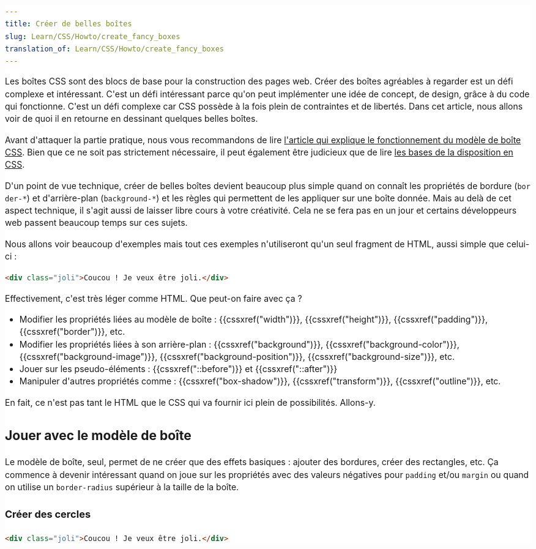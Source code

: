 ```yaml
---
title: Créer de belles boîtes
slug: Learn/CSS/Howto/create_fancy_boxes
translation_of: Learn/CSS/Howto/create_fancy_boxes
---
```


Les boîtes CSS sont des blocs de base pour la construction des pages web. Créer des boîtes agréables à regarder est un défi complexe et intéressant. C'est un défi intéressant parce qu'on peut implémenter une idée de concept, de design, grâce à du code qui fonctionne. C'est un défi complexe car CSS possède à la fois plein de contraintes et de libertés. Dans cet article, nous allons voir de quoi il en retourne en dessinant quelques belles boîtes.

Avant d'attaquer la partie pratique, nous vous recommandons de lire [l'article qui explique le fonctionnement du modèle de boîte CSS](/fr/docs/Learn/CSS/Building_blocks/The_box_model). Bien que ce ne soit pas strictement nécessaire, il peut également être judicieux que de lire [les bases de la disposition en CSS](/fr/docs/Learn/CSS/CSS_layout/Introduction).

D'un point de vue technique, créer de belles boîtes devient beaucoup plus simple quand on connaît les propriétés de bordure (`border-*`) et d'arrière-plan (`background-*`) et les règles qui permettent de les appliquer sur une boîte donnée. Mais au delà de cet aspect technique, il s'agit aussi de laisser libre cours à votre créativité. Cela ne se fera pas en un jour et certains développeurs web passent beaucoup temps sur ces sujets.

Nous allons voir beaucoup d'exemples mais tout ces exemples n'utiliseront qu'un seul fragment de HTML, aussi simple que celui-ci :

```html
<div class="joli">Coucou ! Je veux être joli.</div>
```

Effectivement, c'est très léger comme HTML. Que peut-on faire avec ça ?

- Modifier les propriétés liées au modèle de boîte : {{cssxref("width")}}, {{cssxref("height")}}, {{cssxref("padding")}}, {{cssxref("border")}}, etc.
- Modifier les propriétés liées à son arrière-plan : {{cssxref("background")}}, {{cssxref("background-color")}}, {{cssxref("background-image")}}, {{cssxref("background-position")}}, {{cssxref("background-size")}}, etc.
- Jouer sur les pseudo-éléments : {{cssxref("::before")}} et {{cssxref("::after")}}
- Manipuler d'autres propriétés comme : {{cssxref("box-shadow")}}, {{cssxref("transform")}}, {{cssxref("outline")}}, etc.

En fait, ce n'est pas tant le HTML que le CSS qui va fournir ici plein de possibilités. Allons-y.

## Jouer avec le modèle de boîte

Le modèle de boîte, seul, permet de ne créer que des effets basiques : ajouter des bordures, créer des rectangles, etc. Ça commence à devenir intéressant quand on joue sur les propriétés avec des valeurs négatives pour `padding` et/ou `margin` ou quand on utilise un `border-radius` supérieur à la taille de la boîte.

### Créer des cercles

```html hidden
<div class="joli">Coucou ! Je veux être joli.</div>
```
